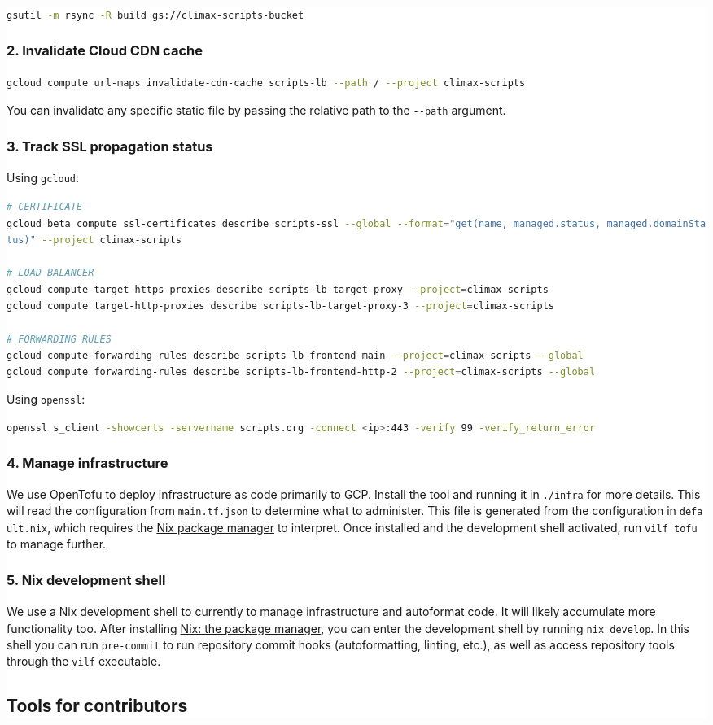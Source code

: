 ```bash
gsutil -m rsync -R build gs://climax-scripts-bucket
```

### **2. Invalidate Cloud CDN cache**

```bash
gcloud compute url-maps invalidate-cdn-cache scripts-lb --path / --project climax-scripts
```

You can invalidate any specific static file by passing the relative path to the `--path` argument.

### **3. Track SSL propagation status**

Using `gcloud`:

```bash
# CERTIFICATE
gcloud beta compute ssl-certificates describe scripts-ssl --global --format="get(name, managed.status, managed.domainStatus)" --project climax-scripts

# LOAD BALANCER
gcloud compute target-https-proxies describe scripts-lb-target-proxy --project=climax-scripts
gcloud compute target-http-proxies describe scripts-lb-target-proxy-3 --project=climax-scripts

# FORWARDING RULES
gcloud compute forwarding-rules describe scripts-lb-frontend-main --project=climax-scripts --global
gcloud compute forwarding-rules describe scripts-lb-frontend-http-2 --project=climax-scripts --global
```

Using `openssl`:

```bash
openssl s_client -showcerts -servername scripts.org -connect <ip>:443 -verify 99 -verify_return_error
```

### **4. Manage infrastructure**

We use [OpenTofu](https://opentofu.org/) to deploy infrastructure as code primarily to GCP. Install the tool and running it in `./infra` for more details. This will read the configuration from `main.tf.json` to determine what to administer. This file is generated from the configuration in `default.nix`, which requires the [Nix package manager](https://nixos.org/) to interpret. Once installed and the development shell activated, run `vilf tofu` to manage further.

### **5. Nix development shell**

We use a Nix development shell to currently to manage infrastructure and autoformat code. It will likely accumulate more functionality too. After installing [Nix: the package manager](https://nixos.org/download/), you can enter the development shell by running `nix develop`. In this shell you can run `pre-commit` to run repository commit hooks (autoformatting, linting, etc.), as well as access repository tools through the `vilf` executable.

## Tools for contributors
